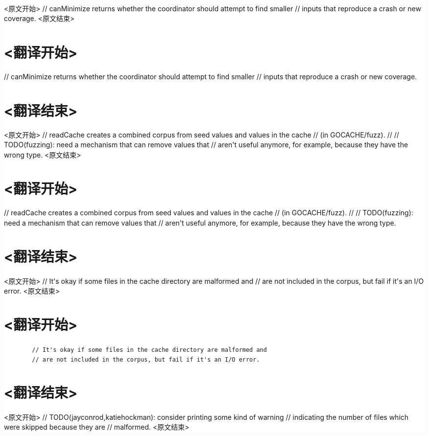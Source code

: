 
<原文开始>
// canMinimize returns whether the coordinator should attempt to find smaller
// inputs that reproduce a crash or new coverage.
<原文结束>

# <翻译开始>
// canMinimize returns whether the coordinator should attempt to find smaller
// inputs that reproduce a crash or new coverage.
# <翻译结束>


<原文开始>
// readCache creates a combined corpus from seed values and values in the cache
// (in GOCACHE/fuzz).
//
// TODO(fuzzing): need a mechanism that can remove values that
// aren't useful anymore, for example, because they have the wrong type.
<原文结束>

# <翻译开始>
// readCache creates a combined corpus from seed values and values in the cache
// (in GOCACHE/fuzz).
//
// TODO(fuzzing): need a mechanism that can remove values that
// aren't useful anymore, for example, because they have the wrong type.
# <翻译结束>


<原文开始>
			// It's okay if some files in the cache directory are malformed and
			// are not included in the corpus, but fail if it's an I/O error.
<原文结束>

# <翻译开始>
			// It's okay if some files in the cache directory are malformed and
			// are not included in the corpus, but fail if it's an I/O error.
# <翻译结束>


<原文开始>
		// TODO(jayconrod,katiehockman): consider printing some kind of warning
		// indicating the number of files which were skipped because they are
		// malformed.
<原文结束>
